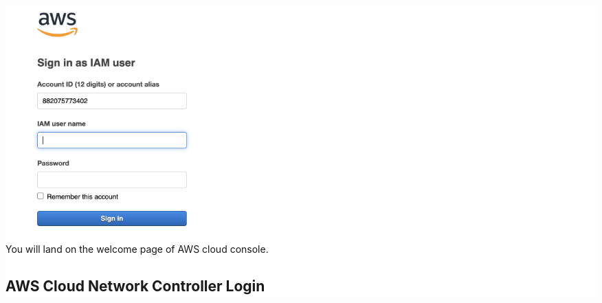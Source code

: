 <img src="https://raw.githubusercontent.com/marcinduma/LTRCLD-2557/master/images/image5.png" width = 300>

You will land on the welcome page of AWS cloud console. 

## AWS Cloud Network Controller Login 
